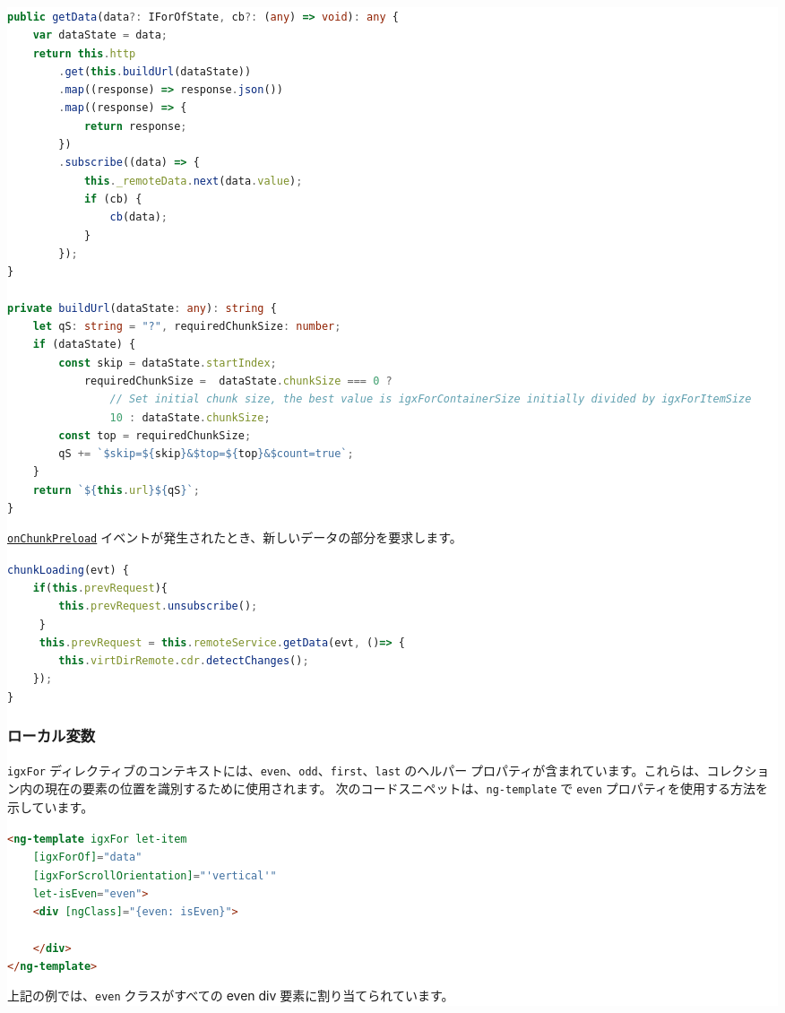 ```typescript
public getData(data?: IForOfState, cb?: (any) => void): any {
    var dataState = data;
    return this.http
        .get(this.buildUrl(dataState))
        .map((response) => response.json())
        .map((response) => {
            return response;
        })
        .subscribe((data) => {
            this._remoteData.next(data.value);
            if (cb) {
                cb(data);
            }
        });
}

private buildUrl(dataState: any): string {
    let qS: string = "?", requiredChunkSize: number;
    if (dataState) {
        const skip = dataState.startIndex;
            requiredChunkSize =  dataState.chunkSize === 0 ?
                // Set initial chunk size, the best value is igxForContainerSize initially divided by igxForItemSize
                10 : dataState.chunkSize;
        const top = requiredChunkSize;
        qS += `$skip=${skip}&$top=${top}&$count=true`;
    }
    return `${this.url}${qS}`;
}
```

[`onChunkPreload`]({environment:angularApiUrl}/classes/igxforofdirective.html#onchunkpreload) イベントが発生されたとき、新しいデータの部分を要求します。

```typescript
chunkLoading(evt) {
    if(this.prevRequest){
        this.prevRequest.unsubscribe();
     }
     this.prevRequest = this.remoteService.getData(evt, ()=> {
        this.virtDirRemote.cdr.detectChanges();
    });
}
```
### ローカル変数

`igxFor` ディレクティブのコンテキストには、`even`、`odd`、`first`、`last` のヘルパー プロパティが含まれています。これらは、コレクション内の現在の要素の位置を識別するために使用されます。
次のコードスニペットは、`ng-template` で `even` プロパティを使用する方法を示しています。

```html
<ng-template igxFor let-item 
    [igxForOf]="data" 
    [igxForScrollOrientation]="'vertical'"
    let-isEven="even">
    <div [ngClass]="{even: isEven}">
   
    </div>
</ng-template>
```
上記の例では、`even` クラスがすべての even div 要素に割り当てられています。
